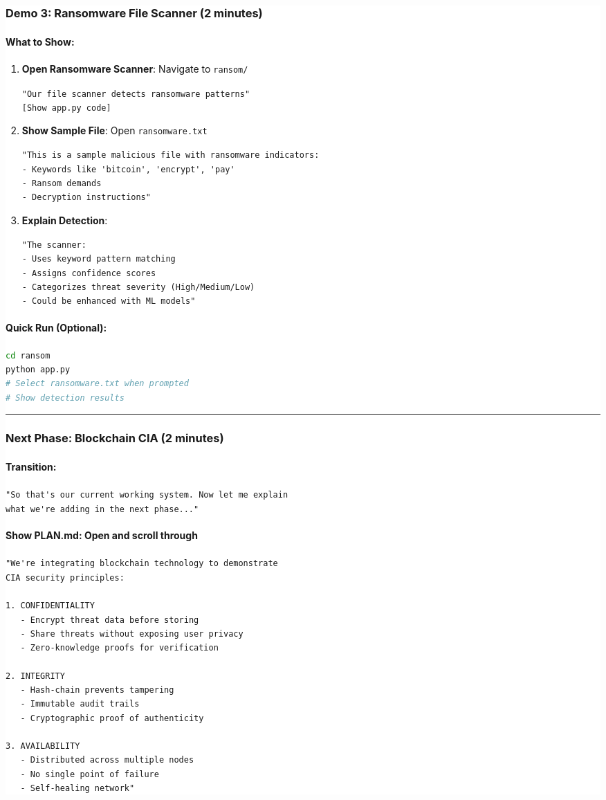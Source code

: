 ### **Demo 3: Ransomware File Scanner** (2 minutes)

#### **What to Show**:
1. **Open Ransomware Scanner**: Navigate to `ransom/`
   ```
   "Our file scanner detects ransomware patterns"
   [Show app.py code]
   ```

2. **Show Sample File**: Open `ransomware.txt`
   ```
   "This is a sample malicious file with ransomware indicators:
   - Keywords like 'bitcoin', 'encrypt', 'pay'
   - Ransom demands
   - Decryption instructions"
   ```

3. **Explain Detection**:
   ```
   "The scanner:
   - Uses keyword pattern matching
   - Assigns confidence scores
   - Categorizes threat severity (High/Medium/Low)
   - Could be enhanced with ML models"
   ```

#### **Quick Run** (Optional):
```bash
cd ransom
python app.py
# Select ransomware.txt when prompted
# Show detection results
```

---

### **Next Phase: Blockchain CIA** (2 minutes)

#### **Transition**:
```
"So that's our current working system. Now let me explain 
what we're adding in the next phase..."
```

#### **Show PLAN.md**: Open and scroll through
```
"We're integrating blockchain technology to demonstrate 
CIA security principles:

1. CONFIDENTIALITY
   - Encrypt threat data before storing
   - Share threats without exposing user privacy
   - Zero-knowledge proofs for verification

2. INTEGRITY
   - Hash-chain prevents tampering
   - Immutable audit trails
   - Cryptographic proof of authenticity

3. AVAILABILITY
   - Distributed across multiple nodes
   - No single point of failure
   - Self-healing network"
```
